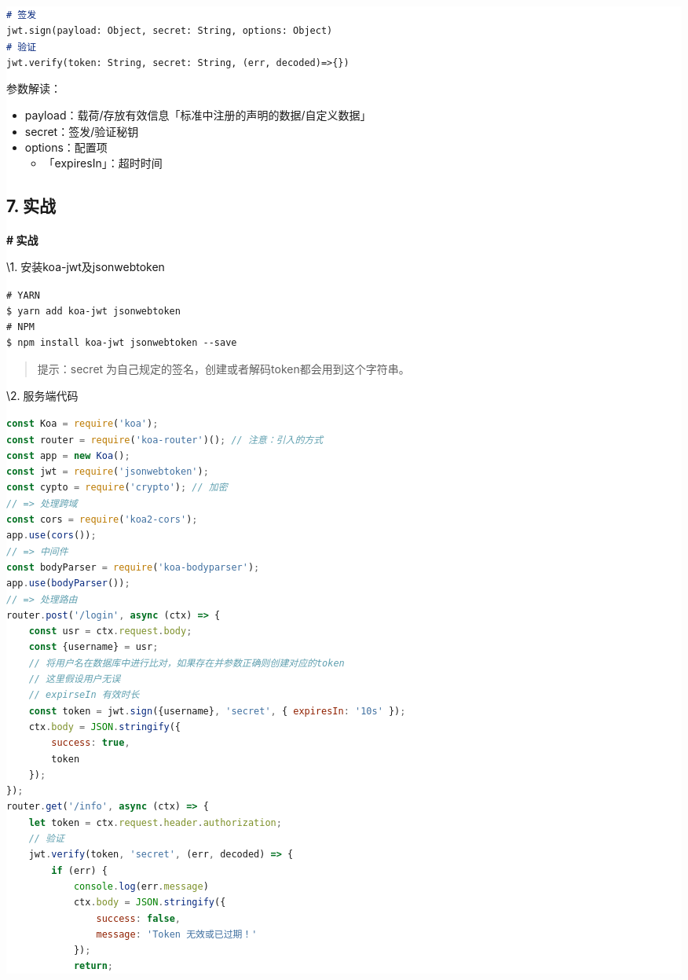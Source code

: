 ```markdown
# 签发
jwt.sign(payload: Object, secret: String, options: Object)
# 验证
jwt.verify(token: String, secret: String, (err, decoded)=>{})
```

参数解读：

- payload：载荷/存放有效信息「标准中注册的声明的数据/自定义数据」
- secret：签发/验证秘钥
- options：配置项 
  - 「expiresIn」：超时时间

## 7. 实战

**# 实战**

\1. 安装koa-jwt及jsonwebtoken

```shell
# YARN
$ yarn add koa-jwt jsonwebtoken 
# NPM
$ npm install koa-jwt jsonwebtoken --save
```

> 提示：secret 为自己规定的签名，创建或者解码token都会用到这个字符串。

\2. 服务端代码

```js
const Koa = require('koa');
const router = require('koa-router')(); // 注意：引入的方式
const app = new Koa();
const jwt = require('jsonwebtoken');
const cypto = require('crypto'); // 加密
// => 处理跨域
const cors = require('koa2-cors');
app.use(cors());
// => 中间件
const bodyParser = require('koa-bodyparser');
app.use(bodyParser());
// => 处理路由
router.post('/login', async (ctx) => {
    const usr = ctx.request.body;
    const {username} = usr;
    // 将用户名在数据库中进行比对，如果存在并参数正确则创建对应的token
    // 这里假设用户无误
    // expirseIn 有效时长
    const token = jwt.sign({username}, 'secret', { expiresIn: '10s' });
    ctx.body = JSON.stringify({
        success: true,
        token
    });
});
router.get('/info', async (ctx) => {
    let token = ctx.request.header.authorization;
    // 验证
    jwt.verify(token, 'secret', (err, decoded) => {
        if (err) {
            console.log(err.message)
            ctx.body = JSON.stringify({
                success: false,
                message: 'Token 无效或已过期！'
            });
            return;
```